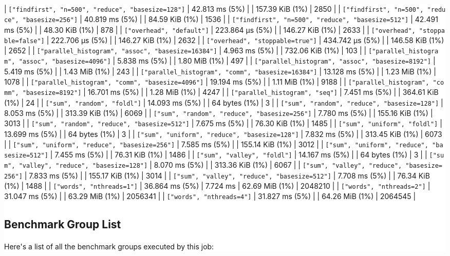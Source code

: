 | `["findfirst", "n=500", "reduce", "basesize=128"]`  |  42.813 ms (5%) |           | 157.39 KiB (1%) |        2850 |
| `["findfirst", "n=500", "reduce", "basesize=256"]`  |  40.819 ms (5%) |           |  84.59 KiB (1%) |        1536 |
| `["findfirst", "n=500", "reduce", "basesize=512"]`  |  42.491 ms (5%) |           |  48.30 KiB (1%) |         878 |
| `["overhead", "default"]`                           | 223.864 μs (5%) |           | 146.27 KiB (1%) |        2633 |
| `["overhead", "stoppable=false"]`                   | 222.706 μs (5%) |           | 146.27 KiB (1%) |        2632 |
| `["overhead", "stoppable=true"]`                    | 434.742 μs (5%) |           | 146.58 KiB (1%) |        2652 |
| `["parallel_histogram", "assoc", "basesize=16384"]` |   4.963 ms (5%) |           | 732.06 KiB (1%) |         103 |
| `["parallel_histogram", "assoc", "basesize=4096"]`  |   5.838 ms (5%) |           |   1.80 MiB (1%) |         497 |
| `["parallel_histogram", "assoc", "basesize=8192"]`  |   5.419 ms (5%) |           |   1.43 MiB (1%) |         243 |
| `["parallel_histogram", "comm", "basesize=16384"]`  |  13.128 ms (5%) |           |   1.23 MiB (1%) |        1078 |
| `["parallel_histogram", "comm", "basesize=4096"]`   |  19.194 ms (5%) |           |   1.11 MiB (1%) |        9188 |
| `["parallel_histogram", "comm", "basesize=8192"]`   |  16.701 ms (5%) |           |   1.28 MiB (1%) |        4247 |
| `["parallel_histogram", "seq"]`                     |   7.451 ms (5%) |           | 364.61 KiB (1%) |          24 |
| `["sum", "random", "foldl"]`                        |  14.093 ms (5%) |           |   64 bytes (1%) |           3 |
| `["sum", "random", "reduce", "basesize=128"]`       |   8.053 ms (5%) |           | 313.39 KiB (1%) |        6069 |
| `["sum", "random", "reduce", "basesize=256"]`       |   7.780 ms (5%) |           | 155.16 KiB (1%) |        3013 |
| `["sum", "random", "reduce", "basesize=512"]`       |   7.675 ms (5%) |           |  76.30 KiB (1%) |        1485 |
| `["sum", "uniform", "foldl"]`                       |  13.699 ms (5%) |           |   64 bytes (1%) |           3 |
| `["sum", "uniform", "reduce", "basesize=128"]`      |   7.832 ms (5%) |           | 313.45 KiB (1%) |        6073 |
| `["sum", "uniform", "reduce", "basesize=256"]`      |   7.585 ms (5%) |           | 155.14 KiB (1%) |        3012 |
| `["sum", "uniform", "reduce", "basesize=512"]`      |   7.455 ms (5%) |           |  76.31 KiB (1%) |        1486 |
| `["sum", "valley", "foldl"]`                        |  14.167 ms (5%) |           |   64 bytes (1%) |           3 |
| `["sum", "valley", "reduce", "basesize=128"]`       |   8.070 ms (5%) |           | 313.36 KiB (1%) |        6067 |
| `["sum", "valley", "reduce", "basesize=256"]`       |   7.833 ms (5%) |           | 155.17 KiB (1%) |        3014 |
| `["sum", "valley", "reduce", "basesize=512"]`       |   7.708 ms (5%) |           |  76.34 KiB (1%) |        1488 |
| `["words", "nthreads=1"]`                           |  36.864 ms (5%) |  7.724 ms |  62.69 MiB (1%) |     2048210 |
| `["words", "nthreads=2"]`                           |  31.047 ms (5%) |           |  63.29 MiB (1%) |     2056341 |
| `["words", "nthreads=4"]`                           |  31.827 ms (5%) |           |  64.26 MiB (1%) |     2064545 |

## Benchmark Group List
Here's a list of all the benchmark groups executed by this job:

